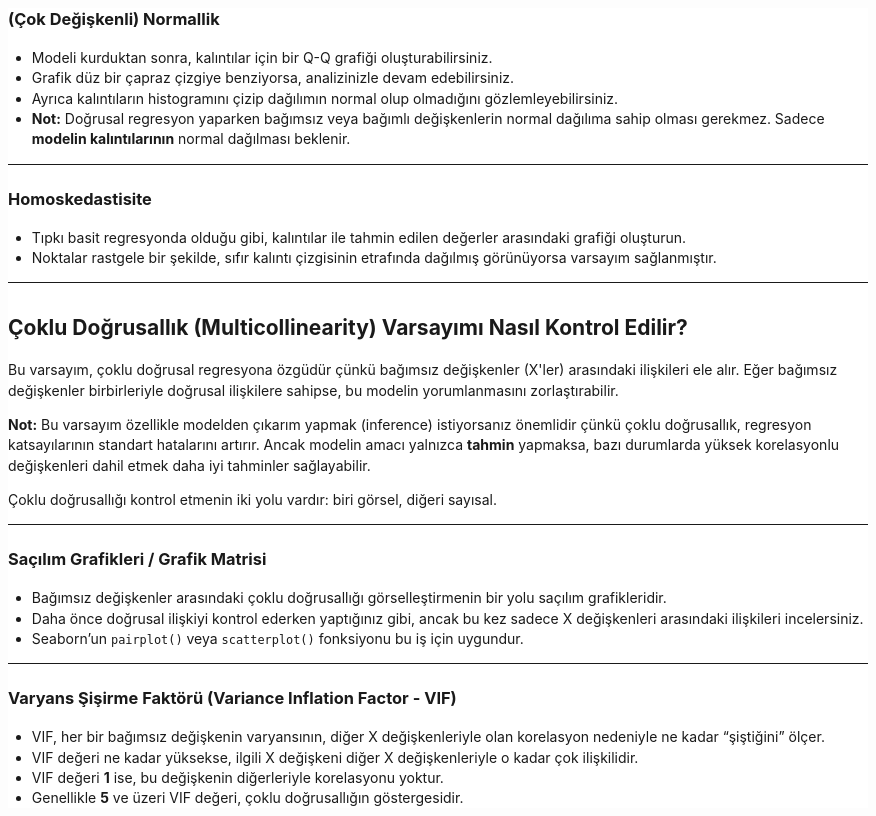 ### **(Çok Değişkenli) Normallik**

* Modeli kurduktan sonra, kalıntılar için bir Q-Q grafiği oluşturabilirsiniz.
* Grafik düz bir çapraz çizgiye benziyorsa, analizinizle devam edebilirsiniz.
* Ayrıca kalıntıların histogramını çizip dağılımın normal olup olmadığını gözlemleyebilirsiniz.
* **Not:** Doğrusal regresyon yaparken bağımsız veya bağımlı değişkenlerin normal dağılıma sahip olması gerekmez. Sadece **modelin kalıntılarının** normal dağılması beklenir.

---

### **Homoskedastisite**

* Tıpkı basit regresyonda olduğu gibi, kalıntılar ile tahmin edilen değerler arasındaki grafiği oluşturun.
* Noktalar rastgele bir şekilde, sıfır kalıntı çizgisinin etrafında dağılmış görünüyorsa varsayım sağlanmıştır.

---

## Çoklu Doğrusallık (Multicollinearity) Varsayımı Nasıl Kontrol Edilir?

Bu varsayım, çoklu doğrusal regresyona özgüdür çünkü bağımsız değişkenler (X'ler) arasındaki ilişkileri ele alır. Eğer bağımsız değişkenler birbirleriyle doğrusal ilişkilere sahipse, bu modelin yorumlanmasını zorlaştırabilir.

**Not:** Bu varsayım özellikle modelden çıkarım yapmak (inference) istiyorsanız önemlidir çünkü çoklu doğrusallık, regresyon katsayılarının standart hatalarını artırır. Ancak modelin amacı yalnızca **tahmin** yapmaksa, bazı durumlarda yüksek korelasyonlu değişkenleri dahil etmek daha iyi tahminler sağlayabilir.

Çoklu doğrusallığı kontrol etmenin iki yolu vardır: biri görsel, diğeri sayısal.

---

### **Saçılım Grafikleri / Grafik Matrisi**

* Bağımsız değişkenler arasındaki çoklu doğrusallığı görselleştirmenin bir yolu saçılım grafikleridir.
* Daha önce doğrusal ilişkiyi kontrol ederken yaptığınız gibi, ancak bu kez sadece X değişkenleri arasındaki ilişkileri incelersiniz.
* Seaborn’un `pairplot()` veya `scatterplot()` fonksiyonu bu iş için uygundur.

---

### **Varyans Şişirme Faktörü (Variance Inflation Factor - VIF)**

* VIF, her bir bağımsız değişkenin varyansının, diğer X değişkenleriyle olan korelasyon nedeniyle ne kadar “şiştiğini” ölçer.
* VIF değeri ne kadar yüksekse, ilgili X değişkeni diğer X değişkenleriyle o kadar çok ilişkilidir.
* VIF değeri **1** ise, bu değişkenin diğerleriyle korelasyonu yoktur.
* Genellikle **5** ve üzeri VIF değeri, çoklu doğrusallığın göstergesidir.
